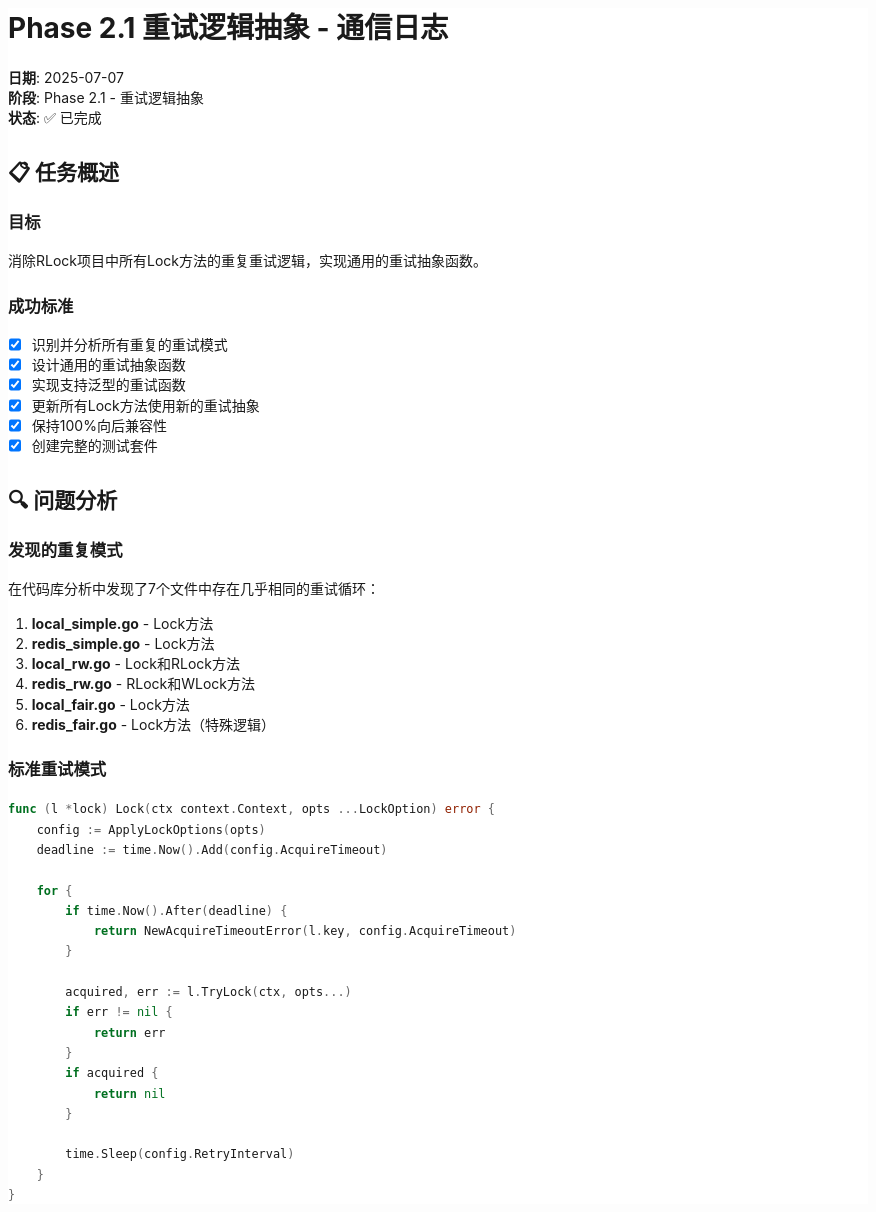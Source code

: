 # Phase 2.1 重试逻辑抽象 - 通信日志

**日期**: 2025-07-07  
**阶段**: Phase 2.1 - 重试逻辑抽象  
**状态**: ✅ 已完成  

## 📋 任务概述

### 目标
消除RLock项目中所有Lock方法的重复重试逻辑，实现通用的重试抽象函数。

### 成功标准
- [x] 识别并分析所有重复的重试模式
- [x] 设计通用的重试抽象函数
- [x] 实现支持泛型的重试函数
- [x] 更新所有Lock方法使用新的重试抽象
- [x] 保持100%向后兼容性
- [x] 创建完整的测试套件

## 🔍 问题分析

### 发现的重复模式
在代码库分析中发现了7个文件中存在几乎相同的重试循环：

1. **local_simple.go** - Lock方法
2. **redis_simple.go** - Lock方法  
3. **local_rw.go** - Lock和RLock方法
4. **redis_rw.go** - RLock和WLock方法
5. **local_fair.go** - Lock方法
6. **redis_fair.go** - Lock方法（特殊逻辑）

### 标准重试模式
```go
func (l *lock) Lock(ctx context.Context, opts ...LockOption) error {
    config := ApplyLockOptions(opts)
    deadline := time.Now().Add(config.AcquireTimeout)
    
    for {
        if time.Now().After(deadline) {
            return NewAcquireTimeoutError(l.key, config.AcquireTimeout)
        }
        
        acquired, err := l.TryLock(ctx, opts...)
        if err != nil {
            return err
        }
        if acquired {
            return nil
        }
        
        time.Sleep(config.RetryInterval)
    }
}
```
